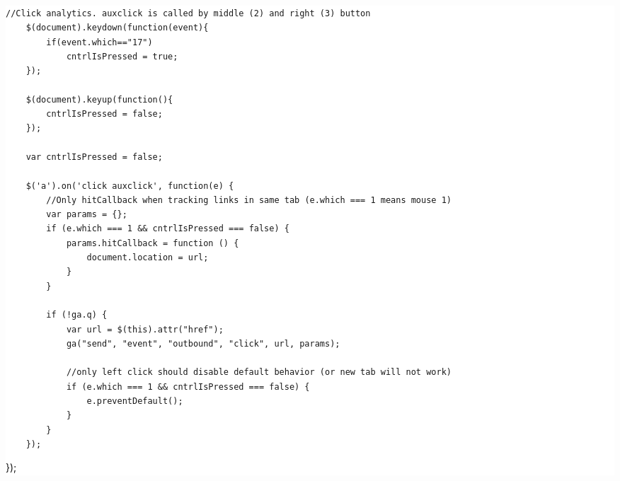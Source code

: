 
    //Click analytics. auxclick is called by middle (2) and right (3) button
		$(document).keydown(function(event){
			if(event.which=="17")
				cntrlIsPressed = true;
		});

		$(document).keyup(function(){
			cntrlIsPressed = false;
		});

		var cntrlIsPressed = false;

		$('a').on('click auxclick', function(e) {
			//Only hitCallback when tracking links in same tab (e.which === 1 means mouse 1)
			var params = {};
			if (e.which === 1 && cntrlIsPressed === false) {
				params.hitCallback = function () {
					document.location = url;
				}
			}

			if (!ga.q) {
				var url = $(this).attr("href");
				ga("send", "event", "outbound", "click", url, params);

				//only left click should disable default behavior (or new tab will not work)
				if (e.which === 1 && cntrlIsPressed === false) {
					e.preventDefault();
				}
			}
		});
  });
</script>
